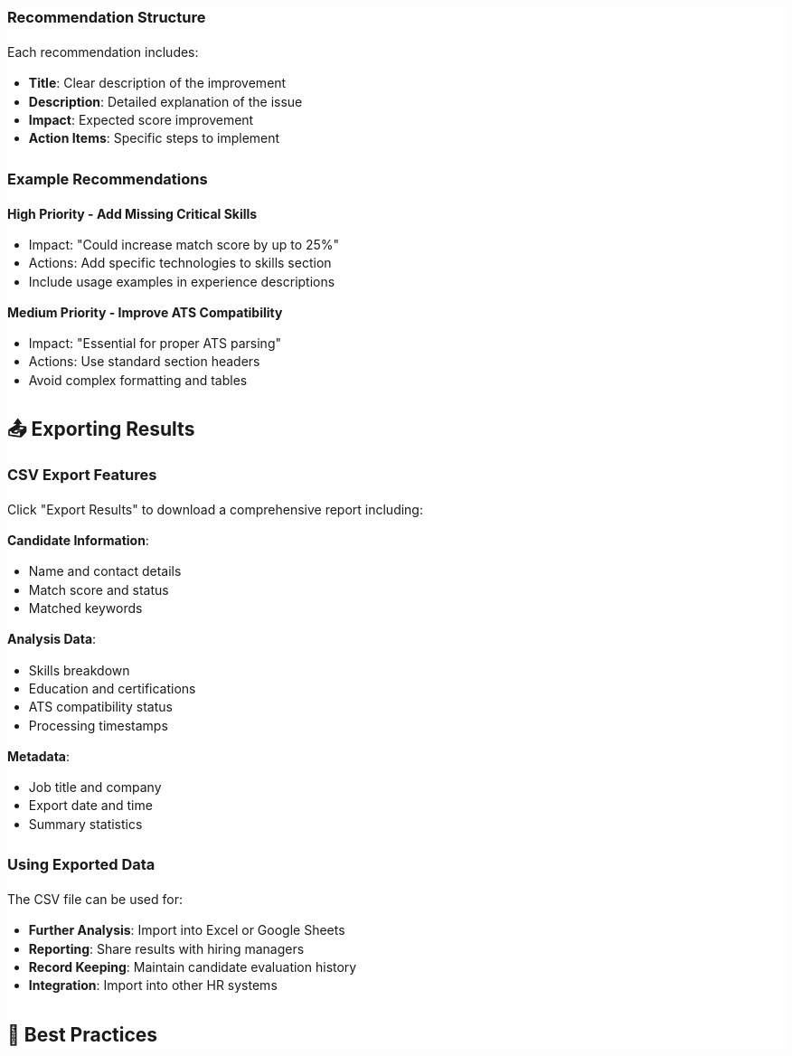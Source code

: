 ### Recommendation Structure

Each recommendation includes:
- **Title**: Clear description of the improvement
- **Description**: Detailed explanation of the issue
- **Impact**: Expected score improvement
- **Action Items**: Specific steps to implement

### Example Recommendations

**High Priority - Add Missing Critical Skills**
- Impact: "Could increase match score by up to 25%"
- Actions: Add specific technologies to skills section
- Include usage examples in experience descriptions

**Medium Priority - Improve ATS Compatibility**
- Impact: "Essential for proper ATS parsing"
- Actions: Use standard section headers
- Avoid complex formatting and tables

## 📤 Exporting Results

### CSV Export Features

Click "Export Results" to download a comprehensive report including:

**Candidate Information**:
- Name and contact details
- Match score and status
- Matched keywords

**Analysis Data**:
- Skills breakdown
- Education and certifications
- ATS compatibility status
- Processing timestamps

**Metadata**:
- Job title and company
- Export date and time
- Summary statistics

### Using Exported Data

The CSV file can be used for:
- **Further Analysis**: Import into Excel or Google Sheets
- **Reporting**: Share results with hiring managers
- **Record Keeping**: Maintain candidate evaluation history
- **Integration**: Import into other HR systems

## 🎯 Best Practices
